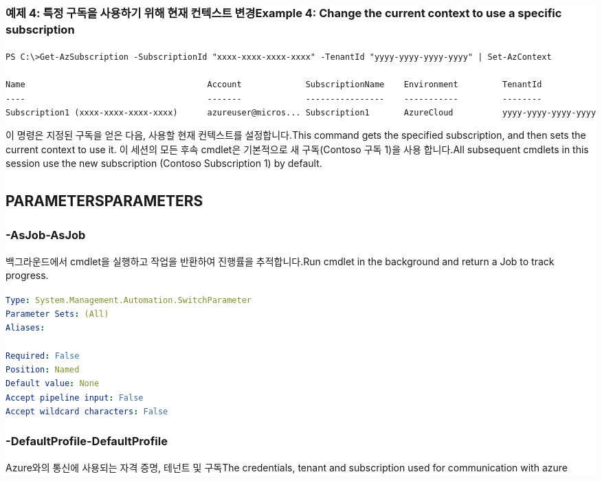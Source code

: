 ### <span data-ttu-id="5f46d-116">예제 4: 특정 구독을 사용하기 위해 현재 컨텍스트 변경</span><span class="sxs-lookup"><span data-stu-id="5f46d-116">Example 4: Change the current context to use a specific subscription</span></span>
```
PS C:\>Get-AzSubscription -SubscriptionId "xxxx-xxxx-xxxx-xxxx" -TenantId "yyyy-yyyy-yyyy-yyyy" | Set-AzContext

Name                                     Account             SubscriptionName    Environment         TenantId
----                                     -------             ----------------    -----------         --------
Subscription1 (xxxx-xxxx-xxxx-xxxx)      azureuser@micros... Subscription1       AzureCloud          yyyy-yyyy-yyyy-yyyy
```

<span data-ttu-id="5f46d-117">이 명령은 지정된 구독을 얻은 다음, 사용할 현재 컨텍스트를 설정합니다.</span><span class="sxs-lookup"><span data-stu-id="5f46d-117">This command gets the specified subscription, and then sets the current context to use it.</span></span> <span data-ttu-id="5f46d-118">이 세션의 모든 후속 cmdlet은 기본적으로 새 구독(Contoso 구독 1)을 사용 합니다.</span><span class="sxs-lookup"><span data-stu-id="5f46d-118">All subsequent cmdlets in this session use the new subscription (Contoso Subscription 1) by default.</span></span>

## <span data-ttu-id="5f46d-119">PARAMETERS</span><span class="sxs-lookup"><span data-stu-id="5f46d-119">PARAMETERS</span></span>

### <span data-ttu-id="5f46d-120">-AsJob</span><span class="sxs-lookup"><span data-stu-id="5f46d-120">-AsJob</span></span>
<span data-ttu-id="5f46d-121">백그라운드에서 cmdlet을 실행하고 작업을 반환하여 진행률을 추적합니다.</span><span class="sxs-lookup"><span data-stu-id="5f46d-121">Run cmdlet in the background and return a Job to track progress.</span></span>

```yaml
Type: System.Management.Automation.SwitchParameter
Parameter Sets: (All)
Aliases:

Required: False
Position: Named
Default value: None
Accept pipeline input: False
Accept wildcard characters: False
```

### <span data-ttu-id="5f46d-122">-DefaultProfile</span><span class="sxs-lookup"><span data-stu-id="5f46d-122">-DefaultProfile</span></span>
<span data-ttu-id="5f46d-123">Azure와의 통신에 사용되는 자격 증명, 테넌트 및 구독</span><span class="sxs-lookup"><span data-stu-id="5f46d-123">The credentials, tenant and subscription used for communication with azure</span></span>
